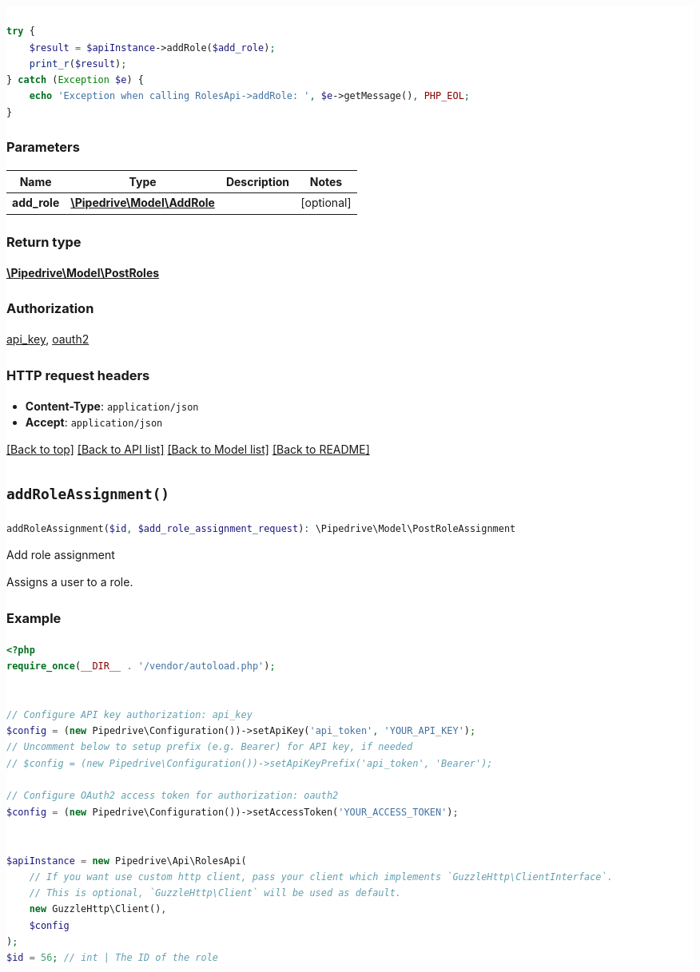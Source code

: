 ```php

try {
    $result = $apiInstance->addRole($add_role);
    print_r($result);
} catch (Exception $e) {
    echo 'Exception when calling RolesApi->addRole: ', $e->getMessage(), PHP_EOL;
}
```

### Parameters

Name | Type | Description  | Notes
------------- | ------------- | ------------- | -------------
 **add_role** | [**\Pipedrive\Model\AddRole**](../Model/AddRole.md)|  | [optional]

### Return type

[**\Pipedrive\Model\PostRoles**](../Model/PostRoles.md)

### Authorization

[api_key](../../README.md#api_key), [oauth2](../../README.md#oauth2)

### HTTP request headers

- **Content-Type**: `application/json`
- **Accept**: `application/json`

[[Back to top]](#) [[Back to API list]](../../README.md#endpoints)
[[Back to Model list]](../../README.md#models)
[[Back to README]](../../README.md)

## `addRoleAssignment()`

```php
addRoleAssignment($id, $add_role_assignment_request): \Pipedrive\Model\PostRoleAssignment
```

Add role assignment

Assigns a user to a role.

### Example

```php
<?php
require_once(__DIR__ . '/vendor/autoload.php');


// Configure API key authorization: api_key
$config = (new Pipedrive\Configuration())->setApiKey('api_token', 'YOUR_API_KEY');
// Uncomment below to setup prefix (e.g. Bearer) for API key, if needed
// $config = (new Pipedrive\Configuration())->setApiKeyPrefix('api_token', 'Bearer');

// Configure OAuth2 access token for authorization: oauth2
$config = (new Pipedrive\Configuration())->setAccessToken('YOUR_ACCESS_TOKEN');


$apiInstance = new Pipedrive\Api\RolesApi(
    // If you want use custom http client, pass your client which implements `GuzzleHttp\ClientInterface`.
    // This is optional, `GuzzleHttp\Client` will be used as default.
    new GuzzleHttp\Client(),
    $config
);
$id = 56; // int | The ID of the role
```